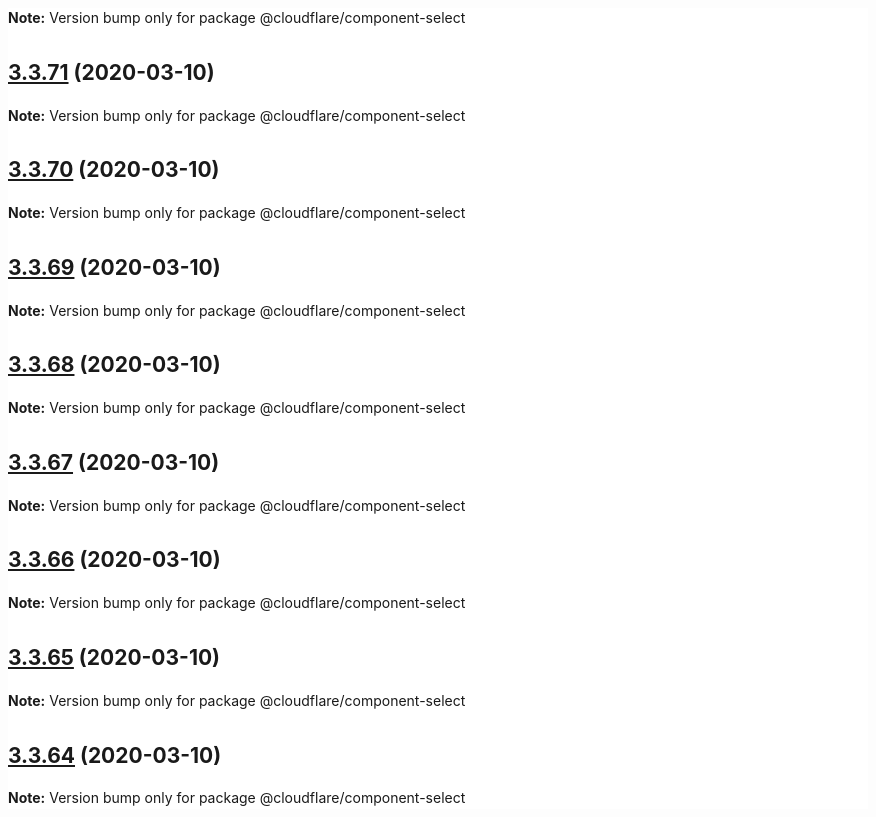 **Note:** Version bump only for package @cloudflare/component-select

## [3.3.71](http://stash.cfops.it:7999/fe/stratus/compare/@cloudflare/component-select@3.3.60...@cloudflare/component-select@3.3.71) (2020-03-10)

**Note:** Version bump only for package @cloudflare/component-select

## [3.3.70](http://stash.cfops.it:7999/fe/stratus/compare/@cloudflare/component-select@3.3.60...@cloudflare/component-select@3.3.70) (2020-03-10)

**Note:** Version bump only for package @cloudflare/component-select

## [3.3.69](http://stash.cfops.it:7999/fe/stratus/compare/@cloudflare/component-select@3.3.60...@cloudflare/component-select@3.3.69) (2020-03-10)

**Note:** Version bump only for package @cloudflare/component-select

## [3.3.68](http://stash.cfops.it:7999/fe/stratus/compare/@cloudflare/component-select@3.3.60...@cloudflare/component-select@3.3.68) (2020-03-10)

**Note:** Version bump only for package @cloudflare/component-select

## [3.3.67](http://stash.cfops.it:7999/fe/stratus/compare/@cloudflare/component-select@3.3.60...@cloudflare/component-select@3.3.67) (2020-03-10)

**Note:** Version bump only for package @cloudflare/component-select

## [3.3.66](http://stash.cfops.it:7999/fe/stratus/compare/@cloudflare/component-select@3.3.60...@cloudflare/component-select@3.3.66) (2020-03-10)

**Note:** Version bump only for package @cloudflare/component-select

## [3.3.65](http://stash.cfops.it:7999/fe/stratus/compare/@cloudflare/component-select@3.3.60...@cloudflare/component-select@3.3.65) (2020-03-10)

**Note:** Version bump only for package @cloudflare/component-select

## [3.3.64](http://stash.cfops.it:7999/fe/stratus/compare/@cloudflare/component-select@3.3.60...@cloudflare/component-select@3.3.64) (2020-03-10)

**Note:** Version bump only for package @cloudflare/component-select
